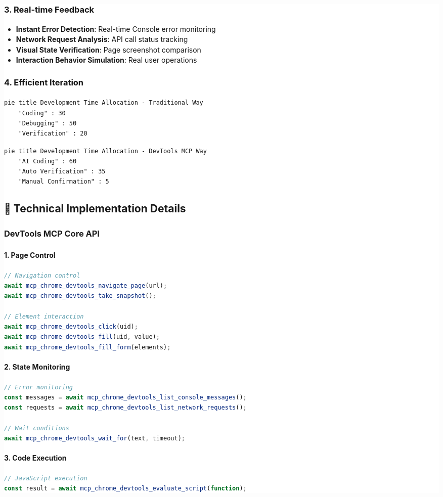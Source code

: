 ### 3. Real-time Feedback

- **Instant Error Detection**: Real-time Console error monitoring
- **Network Request Analysis**: API call status tracking
- **Visual State Verification**: Page screenshot comparison
- **Interaction Behavior Simulation**: Real user operations

### 4. Efficient Iteration

```mermaid
pie title Development Time Allocation - Traditional Way
    "Coding" : 30
    "Debugging" : 50
    "Verification" : 20
```

```mermaid
pie title Development Time Allocation - DevTools MCP Way
    "AI Coding" : 60
    "Auto Verification" : 35
    "Manual Confirmation" : 5
```

## 🔧 Technical Implementation Details

### DevTools MCP Core API

#### 1. Page Control

```typescript
// Navigation control
await mcp_chrome_devtools_navigate_page(url);
await mcp_chrome_devtools_take_snapshot();

// Element interaction
await mcp_chrome_devtools_click(uid);
await mcp_chrome_devtools_fill(uid, value);
await mcp_chrome_devtools_fill_form(elements);
```

#### 2. State Monitoring

```typescript
// Error monitoring
const messages = await mcp_chrome_devtools_list_console_messages();
const requests = await mcp_chrome_devtools_list_network_requests();

// Wait conditions
await mcp_chrome_devtools_wait_for(text, timeout);
```

#### 3. Code Execution

```typescript
// JavaScript execution
const result = await mcp_chrome_devtools_evaluate_script(function);
```

